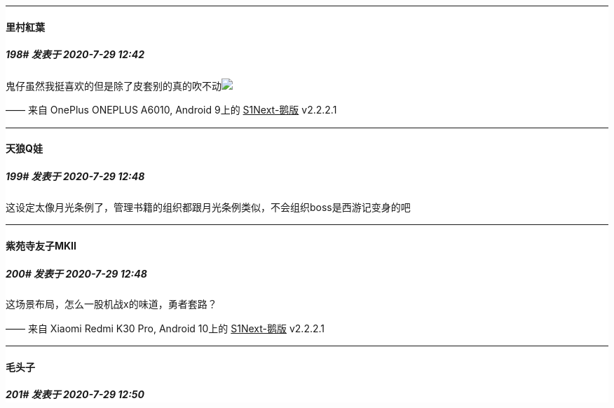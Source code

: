










-----

####  里村紅葉  
##### 198#       发表于 2020-7-29 12:42




鬼仔虽然我挺喜欢的但是除了皮套别的真的吹不动<img src="https://static.saraba1st.com/image/smiley/face2017/068.png" referrerpolicy="no-referrer">

—— 来自 OnePlus ONEPLUS A6010, Android 9上的 [S1Next-鹅版](https://github.com/ykrank/S1-Next/releases) v2.2.2.1







-----

####  天狼Q娃  
##### 199#       发表于 2020-7-29 12:48




这设定太像月光条例了，管理书籍的组织都跟月光条例类似，不会组织boss是西游记变身的吧







-----

####  紫苑寺友子MKII  
##### 200#       发表于 2020-7-29 12:48




这场景布局，怎么一股机战x的味道，勇者套路？

—— 来自 Xiaomi Redmi K30 Pro, Android 10上的 [S1Next-鹅版](https://github.com/ykrank/S1-Next/releases) v2.2.2.1







-----

####  毛头子  
##### 201#       发表于 2020-7-29 12:50
